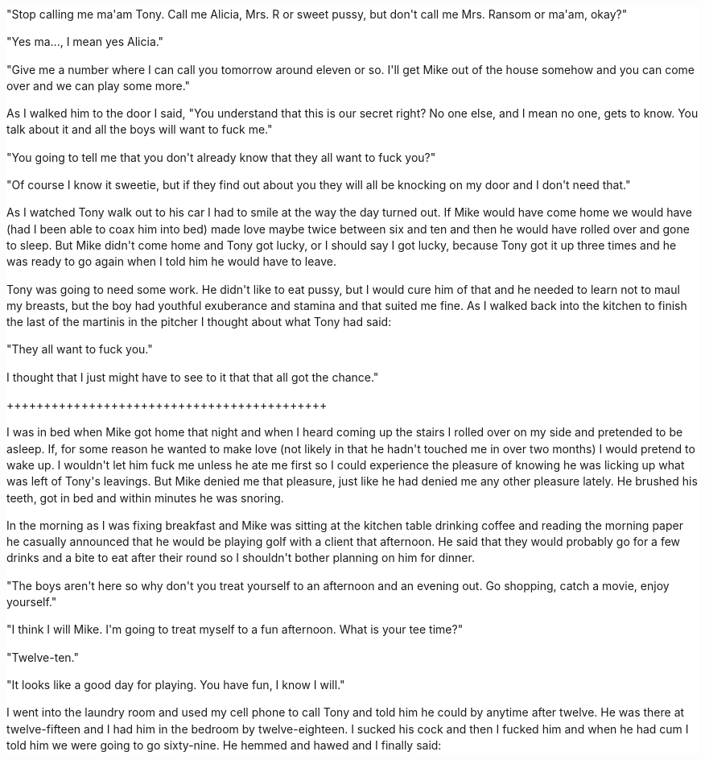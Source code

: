 "Stop calling me ma'am Tony. Call me Alicia, Mrs. R or sweet pussy, but don't call me Mrs. Ransom or ma'am, okay?" 

"Yes ma..., I mean yes Alicia." 

"Give me a number where I can call you tomorrow around eleven or so. I'll get Mike out of the house somehow and you can come over and we can play some more." 

As I walked him to the door I said, "You understand that this is our secret right? No one else, and I mean no one, gets to know. You talk about it and all the boys will want to fuck me." 

"You going to tell me that you don't already know that they all want to fuck you?" 

"Of course I know it sweetie, but if they find out about you they will all be knocking on my door and I don't need that." 

As I watched Tony walk out to his car I had to smile at the way the day turned out. If Mike would have come home we would have (had I been able to coax him into bed) made love maybe twice between six and ten and then he would have rolled over and gone to sleep. But Mike didn't come home and Tony got lucky, or I should say I got lucky, because Tony got it up three times and he was ready to go again when I told him he would have to leave. 

Tony was going to need some work. He didn't like to eat pussy, but I would cure him of that and he needed to learn not to maul my breasts, but the boy had youthful exuberance and stamina and that suited me fine. As I walked back into the kitchen to finish the last of the martinis in the pitcher I thought about what Tony had said: 

"They all want to fuck you." 

I thought that I just might have to see to it that that all got the chance." 

+++++++++++++++++++++++++++++++++++++++++++ 

I was in bed when Mike got home that night and when I heard coming up the stairs I rolled over on my side and pretended to be asleep. If, for some reason he wanted to make love (not likely in that he hadn't touched me in over two months) I would pretend to wake up. I wouldn't let him fuck me unless he ate me first so I could experience the pleasure of knowing he was licking up what was left of Tony's leavings. But Mike denied me that pleasure, just like he had denied me any other pleasure lately. He brushed his teeth, got in bed and within minutes he was snoring. 

In the morning as I was fixing breakfast and Mike was sitting at the kitchen table drinking coffee and reading the morning paper he casually announced that he would be playing golf with a client that afternoon. He said that they would probably go for a few drinks and a bite to eat after their round so I shouldn't bother planning on him for dinner. 

"The boys aren't here so why don't you treat yourself to an afternoon and an evening out. Go shopping, catch a movie, enjoy yourself." 

"I think I will Mike. I'm going to treat myself to a fun afternoon. What is your tee time?" 

"Twelve-ten." 

"It looks like a good day for playing. You have fun, I know I will." 

I went into the laundry room and used my cell phone to call Tony and told him he could by anytime after twelve. He was there at twelve-fifteen and I had him in the bedroom by twelve-eighteen. I sucked his cock and then I fucked him and when he had cum I told him we were going to go sixty-nine. He hemmed and hawed and I finally said: 
